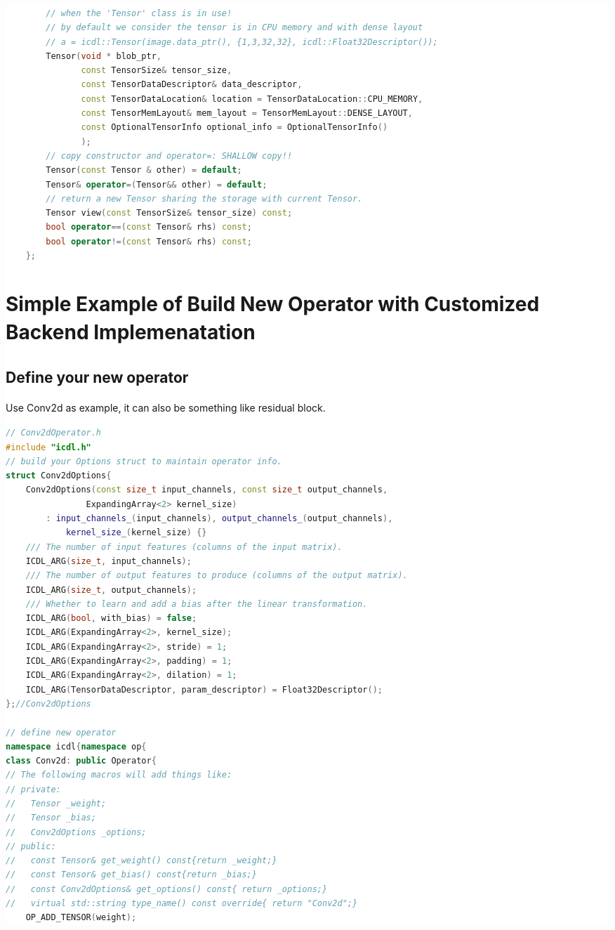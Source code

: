 ```cpp
        // when the 'Tensor' class is in use!
        // by default we consider the tensor is in CPU memory and with dense layout
        // a = icdl::Tensor(image.data_ptr(), {1,3,32,32}, icdl::Float32Descriptor());
        Tensor(void * blob_ptr, 
               const TensorSize& tensor_size, 
               const TensorDataDescriptor& data_descriptor,
               const TensorDataLocation& location = TensorDataLocation::CPU_MEMORY,
               const TensorMemLayout& mem_layout = TensorMemLayout::DENSE_LAYOUT,
               const OptionalTensorInfo optional_info = OptionalTensorInfo()
               );
        // copy constructor and operator=: SHALLOW copy!!
        Tensor(const Tensor & other) = default;
        Tensor& operator=(Tensor&& other) = default;
        // return a new Tensor sharing the storage with current Tensor.
        Tensor view(const TensorSize& tensor_size) const;
        bool operator==(const Tensor& rhs) const;
        bool operator!=(const Tensor& rhs) const;
    };

```
# Simple Example of Build New Operator with Customized Backend Implemenatation
## Define your new operator
Use Conv2d as example, it can also be something like residual block.
```cpp
// Conv2dOperator.h
#include "icdl.h"
// build your Options struct to maintain operator info.
struct Conv2dOptions{
    Conv2dOptions(const size_t input_channels, const size_t output_channels, 
                ExpandingArray<2> kernel_size) 
        : input_channels_(input_channels), output_channels_(output_channels), 
            kernel_size_(kernel_size) {}
    /// The number of input features (columns of the input matrix).
    ICDL_ARG(size_t, input_channels);
    /// The number of output features to produce (columns of the output matrix).
    ICDL_ARG(size_t, output_channels);
    /// Whether to learn and add a bias after the linear transformation.
    ICDL_ARG(bool, with_bias) = false;
    ICDL_ARG(ExpandingArray<2>, kernel_size);
    ICDL_ARG(ExpandingArray<2>, stride) = 1;
    ICDL_ARG(ExpandingArray<2>, padding) = 1;
    ICDL_ARG(ExpandingArray<2>, dilation) = 1;
    ICDL_ARG(TensorDataDescriptor, param_descriptor) = Float32Descriptor();
};//Conv2dOptions

// define new operator
namespace icdl{namespace op{
class Conv2d: public Operator{
// The following macros will add things like:
// private: 
//   Tensor _weight;
//   Tensor _bias;
//   Conv2dOptions _options;
// public:
//   const Tensor& get_weight() const{return _weight;}
//   const Tensor& get_bias() const{return _bias;}
//   const Conv2dOptions& get_options() const{ return _options;}
//   virtual std::string type_name() const override{ return "Conv2d";}
    OP_ADD_TENSOR(weight);
```